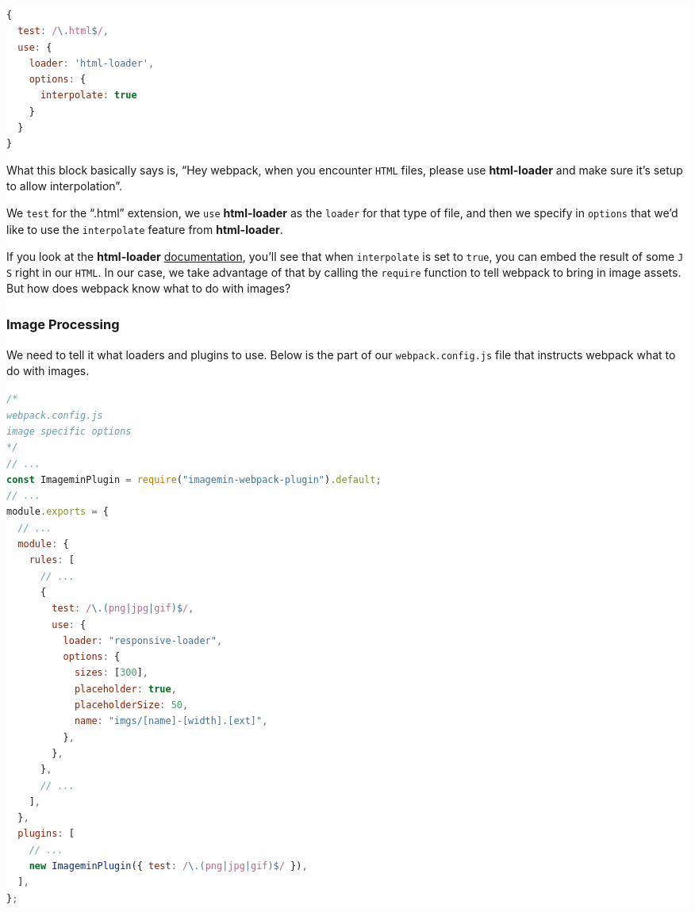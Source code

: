 ```js
{
  test: /\.html$/,
  use: {
    loader: 'html-loader',
    options: {
      interpolate: true
    }
  }
}
```

What this block basically says is, “Hey webpack, when you encounter `HTML` files, please use **html-loader** and make sure it’s setup to allow interpolation”.

We `test` for the “.html” extension, we `use` **html-loader** as the `loader` for that type of file, and then we specify in `options` that we’d like to use the `interpolate` feature from **html-loader**.

If you look at the **html-loader** [documentation](https://github.com/webpack-contrib/html-loader), you’ll see that when `interpolate` is set to `true`, you can embed the result of some `JS` right in our `HTML`. In our case, we take advantage of that by calling the `require` function to tell webpack to bring in image assets. But how does webpack know what to do with images?

### Image Processing

We need to tell it what loaders and plugins to use. Below is the part of our `webpack.config.js` file that instructs webpack what to do with images.

```js
/*
webpack.config.js
image specific options
*/
// ...
const ImageminPlugin = require("imagemin-webpack-plugin").default;
// ...
module.exports = {
  // ...
  module: {
    rules: [
      // ...
      {
        test: /\.(png|jpg|gif)$/,
        use: {
          loader: "responsive-loader",
          options: {
            sizes: [300],
            placeholder: true,
            placeholderSize: 50,
            name: "imgs/[name]-[width].[ext]",
          },
        },
      },
      // ...
    ],
  },
  plugins: [
    // ...
    new ImageminPlugin({ test: /\.(png|jpg|gif)$/ }),
  ],
};
```
